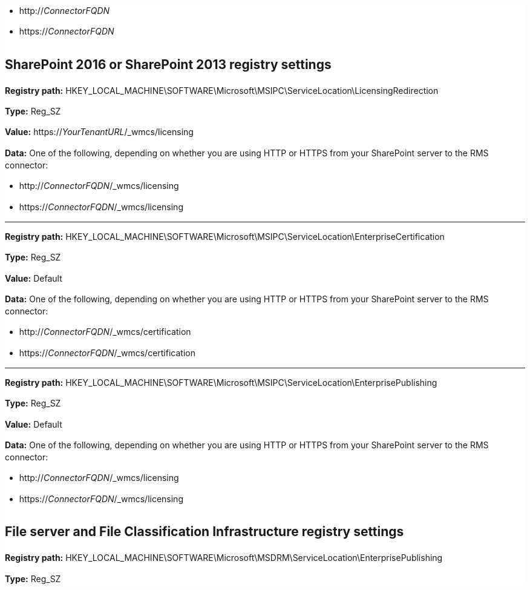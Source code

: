 - http://*ConnectorFQDN*

- https://*ConnectorFQDN*


## SharePoint 2016 or SharePoint 2013 registry settings

**Registry path:** HKEY_LOCAL_MACHINE\SOFTWARE\Microsoft\MSIPC\ServiceLocation\LicensingRedirection

**Type:** Reg_SZ

**Value:** https://*YourTenantURL*/_wmcs/licensing


**Data:** One of the following, depending on whether you are using HTTP or HTTPS from your SharePoint server to the RMS connector:

- http://*ConnectorFQDN*/_wmcs/licensing

- https://*ConnectorFQDN*/_wmcs/licensing

---

**Registry path:** HKEY_LOCAL_MACHINE\SOFTWARE\Microsoft\MSIPC\ServiceLocation\EnterpriseCertification

**Type:** Reg_SZ

**Value:** Default

**Data:** One of the following, depending on whether you are using HTTP or HTTPS from your SharePoint server to the RMS connector:

- http://*ConnectorFQDN*/_wmcs/certification

- https://*ConnectorFQDN*/_wmcs/certification

---

**Registry path:** HKEY_LOCAL_MACHINE\SOFTWARE\Microsoft\MSIPC\ServiceLocation\EnterprisePublishing

**Type:** Reg_SZ

**Value:** Default


**Data:** One of the following, depending on whether you are using HTTP or HTTPS from your SharePoint server to the RMS connector:

- http://*ConnectorFQDN*/_wmcs/licensing

- https://*ConnectorFQDN*/_wmcs/licensing




## File server and File Classification Infrastructure registry settings

**Registry path:** HKEY_LOCAL_MACHINE\SOFTWARE\Microsoft\MSDRM\ServiceLocation\EnterprisePublishing

**Type:** Reg_SZ
